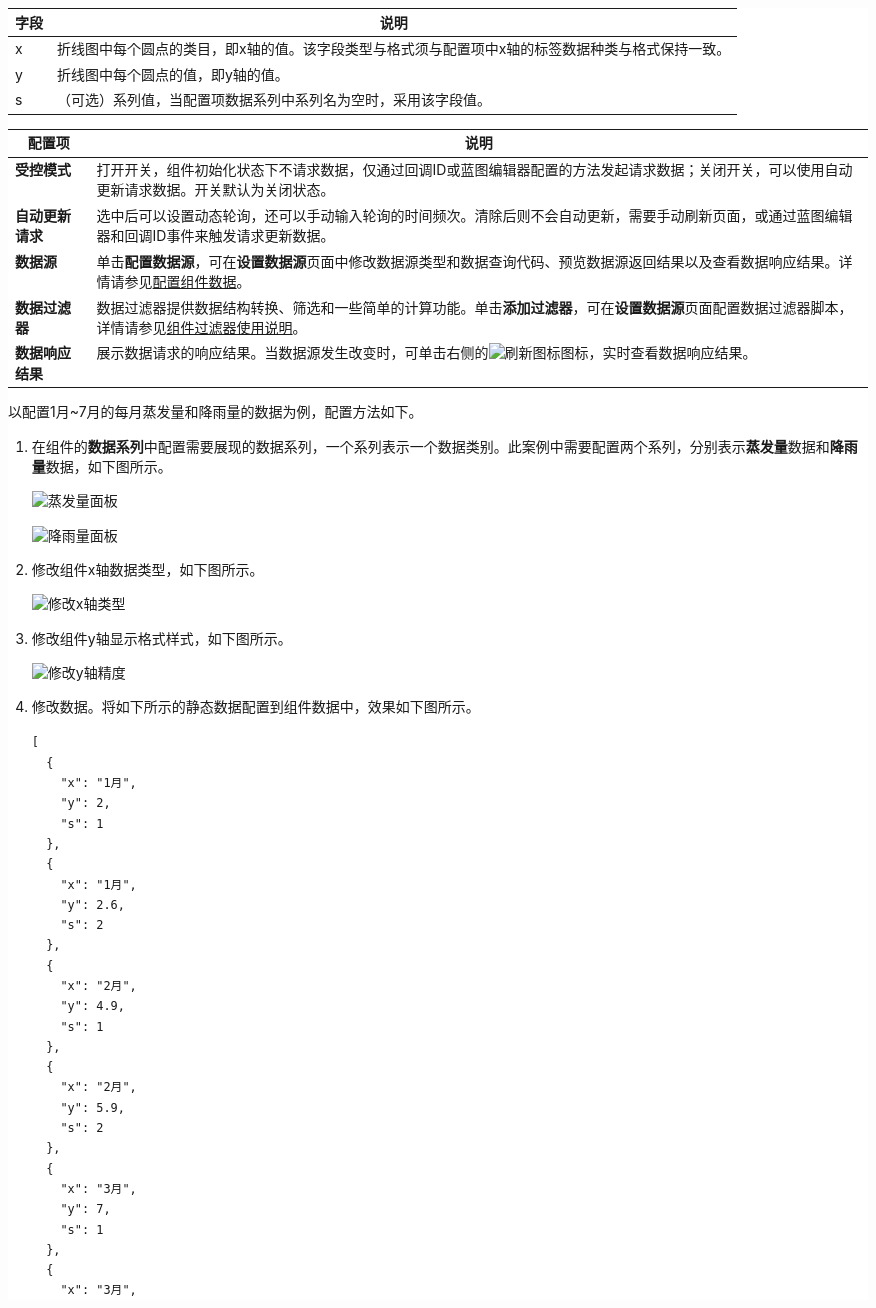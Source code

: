 |字段|说明|
|--|--|
|x|折线图中每个圆点的类目，即x轴的值。该字段类型与格式须与配置项中x轴的标签数据种类与格式保持一致。|
|y|折线图中每个圆点的值，即y轴的值。|
|s|（可选）系列值，当配置项数据系列中系列名为空时，采用该字段值。|

|配置项|说明|
|---|--|
|**受控模式**|打开开关，组件初始化状态下不请求数据，仅通过回调ID或蓝图编辑器配置的方法发起请求数据；关闭开关，可以使用自动更新请求数据。开关默认为关闭状态。|
|**自动更新请求**|选中后可以设置动态轮询，还可以手动输入轮询的时间频次。清除后则不会自动更新，需要手动刷新页面，或通过蓝图编辑器和回调ID事件来触发请求更新数据。|
|**数据源**|单击**配置数据源**，可在**设置数据源**页面中修改数据源类型和数据查询代码、预览数据源返回结果以及查看数据响应结果。详情请参见[配置组件数据](/cn.zh-CN/组件管理/配置组件数据.md)。|
|**数据过滤器**|数据过滤器提供数据结构转换、筛选和一些简单的计算功能。单击**添加过滤器**，可在**设置数据源**页面配置数据过滤器脚本，详情请参见[组件过滤器使用说明](/cn.zh-CN/组件管理/组件数据过滤器使用说明/使用方法.md)。|
|**数据响应结果**|展示数据请求的响应结果。当数据源发生改变时，可单击右侧的![刷新图标 ](https://static-aliyun-doc.oss-accelerate.aliyuncs.com/assets/img/zh-CN/0376703061/p89093.png)图标，实时查看数据响应结果。|

以配置1月~7月的每月蒸发量和降雨量的数据为例，配置方法如下。

1.  在组件的**数据系列**中配置需要展现的数据系列，一个系列表示一个数据类别。此案例中需要配置两个系列，分别表示**蒸发量**数据和**降雨量**数据，如下图所示。

    ![蒸发量面板](../images/p95392.png "蒸发量面板")

    ![降雨量面板](../images/p95393.png "降雨量面板")

2.  修改组件x轴数据类型，如下图所示。

    ![修改x轴类型](https://static-aliyun-doc.oss-accelerate.aliyuncs.com/assets/img/zh-CN/3931358061/p39475.png)

3.  修改组件y轴显示格式样式，如下图所示。

    ![修改y轴精度](https://static-aliyun-doc.oss-accelerate.aliyuncs.com/assets/img/zh-CN/3931358061/p39480.png)

4.  修改数据。将如下所示的静态数据配置到组件数据中，效果如下图所示。

    ```
    [
      {
        "x": "1月",
        "y": 2,
        "s": 1
      },
      {
        "x": "1月",
        "y": 2.6,
        "s": 2
      },
      {
        "x": "2月",
        "y": 4.9,
        "s": 1
      },
      {
        "x": "2月",
        "y": 5.9,
        "s": 2
      },
      {
        "x": "3月",
        "y": 7,
        "s": 1
      },
      {
        "x": "3月",